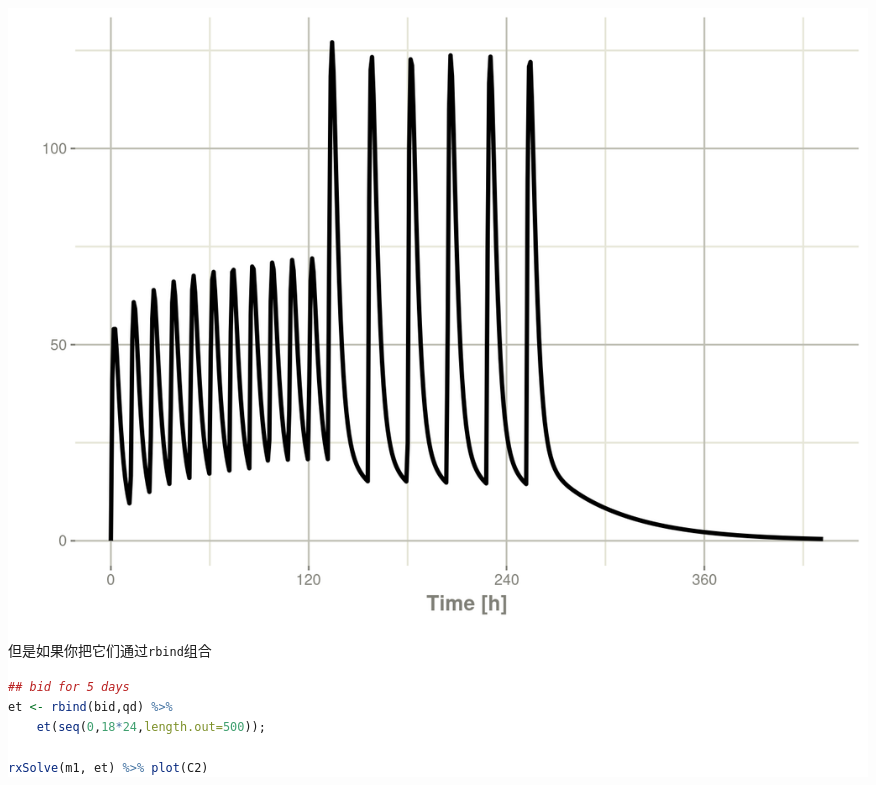 ![](assets/unnamed-chunk-92-1.png)

但是如果你把它们通过`rbind`组合

```R
## bid for 5 days
et <- rbind(bid,qd) %>%
    et(seq(0,18*24,length.out=500));

rxSolve(m1, et) %>% plot(C2)
```
